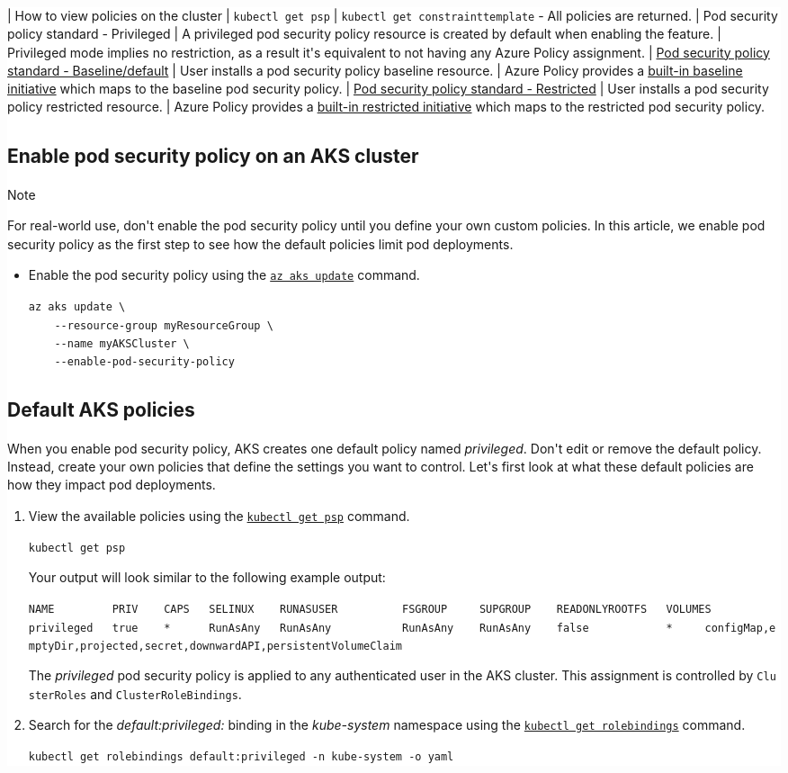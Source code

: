 | How to view policies on the cluster | `kubectl get psp` | `kubectl get constrainttemplate` - All policies are returned.
| Pod security policy standard - Privileged | A privileged pod security policy resource is created by default when enabling the feature. | Privileged mode implies no restriction, as a result it's equivalent to not having any Azure Policy assignment.
| [Pod security policy standard - Baseline/default](https://kubernetes.io/docs/concepts/security/pod-security-standards/#baseline-default) | User installs a pod security policy baseline resource. | Azure Policy provides a [built-in baseline initiative](https://portal.azure.com/#blade/Microsoft_Azure_Policy/PolicyDetailBlade/definitionId/%2Fproviders%2FMicrosoft.Authorization%2FpolicySetDefinitions%2Fa8640138-9b0a-4a28-b8cb-1666c838647d) which maps to the baseline pod security policy.
| [Pod security policy standard - Restricted](https://kubernetes.io/docs/concepts/security/pod-security-standards/#restricted) | User installs a pod security policy restricted resource. | Azure Policy provides a [built-in restricted initiative](https://portal.azure.com/#blade/Microsoft_Azure_Policy/PolicyDetailBlade/definitionId/%2Fproviders%2FMicrosoft.Authorization%2FpolicySetDefinitions%2F42b8ef37-b724-4e24-bbc8-7a7708edfe00) which maps to the restricted pod security policy.

## Enable pod security policy on an AKS cluster

> [!NOTE]
> For real-world use, don't enable the pod security policy until you define your own custom policies. In this article, we enable pod security policy as the first step to see how the default policies limit pod deployments.

* Enable the pod security policy using the [`az aks update`][az-aks-update] command.

    ```azurecli-interactive
    az aks update \
        --resource-group myResourceGroup \
        --name myAKSCluster \
        --enable-pod-security-policy
    ```

## Default AKS policies

When you enable pod security policy, AKS creates one default policy named *privileged*. Don't edit or remove the default policy. Instead, create your own policies that define the settings you want to control. Let's first look at what these default policies are how they impact pod deployments.

1. View the available policies using the [`kubectl get psp`][kubectl-get] command.

    ```console
    kubectl get psp
    ```

    Your output will look similar to the following example output:

    ```output
    NAME         PRIV    CAPS   SELINUX    RUNASUSER          FSGROUP     SUPGROUP    READONLYROOTFS   VOLUMES
    privileged   true    *      RunAsAny   RunAsAny           RunAsAny    RunAsAny    false            *     configMap,emptyDir,projected,secret,downwardAPI,persistentVolumeClaim
    ```

    The *privileged* pod security policy is applied to any authenticated user in the AKS cluster. This assignment is controlled by `ClusterRoles` and `ClusterRoleBindings`.

2. Search for the *default:privileged:* binding in the *kube-system* namespace using the [`kubectl get rolebindings`][kubectl-get] command.

    ```console
    kubectl get rolebindings default:privileged -n kube-system -o yaml
    ```


[kubectl-apply]: https://kubernetes.io/docs/reference/generated/kubectl/kubectl-commands#apply
[kubectl-delete]: https://kubernetes.io/docs/reference/generated/kubectl/kubectl-commands#delete
[kubectl-get]: https://kubernetes.io/docs/reference/generated/kubectl/kubectl-commands#get
[kubectl-create]: https://kubernetes.io/docs/reference/generated/kubectl/kubectl-commands#create
[kubernetes-policy-reference]: https://kubernetes.io/docs/concepts/policy/pod-security-policy/#policy-reference
[aks-quickstart-cli]: ./learn/quick-kubernetes-deploy-cli.md
[aks-quickstart-portal]: ./learn/quick-kubernetes-deploy-portal.md
[aks-quickstart-powershell]: ./learn/quick-kubernetes-deploy-powershell.md
[install-azure-cli]: /cli/azure/install-azure-cli
[network-policies]: use-network-policies.md
[az-feature-register]: /cli/azure/feature#az-feature-register
[az-feature-show]: /cli/azure/feature#az-feature-show
[az-provider-register]: /cli/azure/provider#az-provider-register
[az-aks-get-credentials]: /cli/azure/aks#az_aks_get_credentials
[az-aks-update]: /cli/azure/aks#az_aks_update
[az-extension-add]: /cli/azure/extension#az_extension_add
[az-extension-update]: /cli/azure/extension#az_extension_update